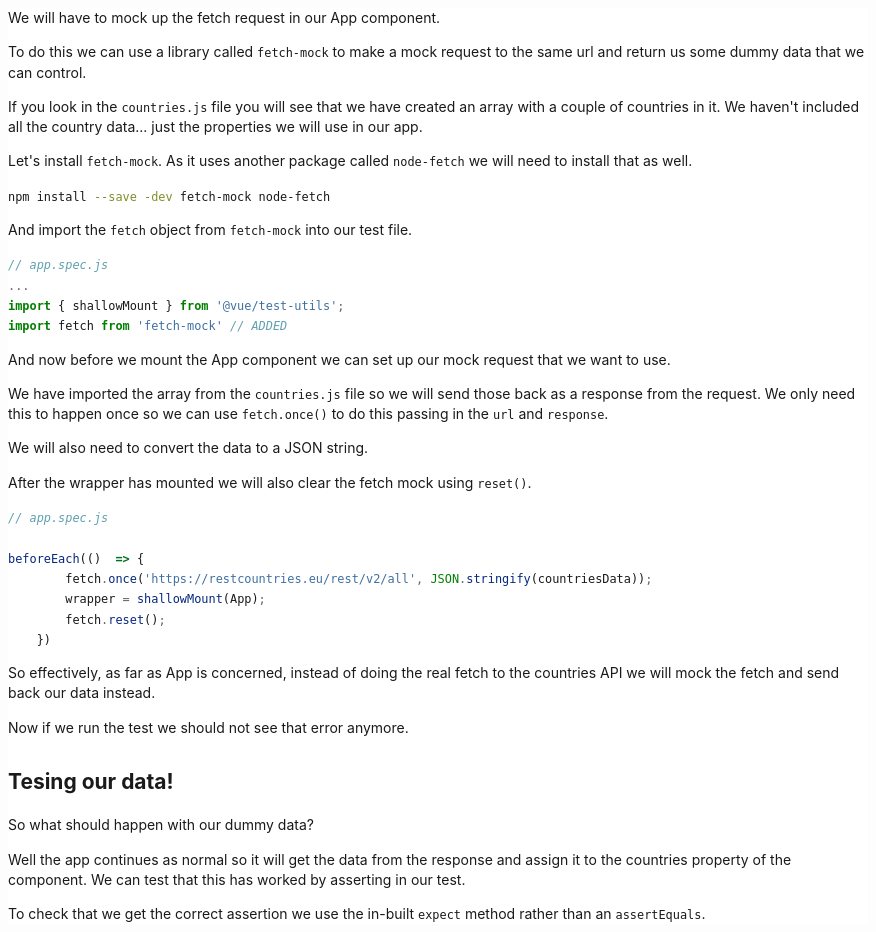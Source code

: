 We will have to mock up the fetch request in our App component. 

To do this we can use a library called `fetch-mock` to make a mock request to the same url and return us some dummy data that we can control. 

If you look in the `countries.js` file you will see that we have created an array with a couple of countries in it. We haven't included all the country data... just the properties we will use in our app. 

Let's install `fetch-mock`. As it uses another package called `node-fetch` we will need to install that as well. 

```bash
npm install --save -dev fetch-mock node-fetch
```

And import the `fetch` object from `fetch-mock` into our test file. 

```js
// app.spec.js
...
import { shallowMount } from '@vue/test-utils';
import fetch from 'fetch-mock' // ADDED
```

And now before we mount the App component we can set up our mock request that we want to use. 

We have imported the array from the `countries.js` file so we will send those back as a response from the request. We only need this to happen once so we can use `fetch.once()` to do this passing in the `url` and `response`. 

We will also need to convert the data to a JSON string.

After the wrapper has mounted we will also clear the fetch mock using `reset()`.


```js
// app.spec.js

beforeEach(()  => {
        fetch.once('https://restcountries.eu/rest/v2/all', JSON.stringify(countriesData));
        wrapper = shallowMount(App);
        fetch.reset();
    })

```
So effectively, as far as App is concerned, instead of doing the real fetch to the countries API we will mock the fetch and send back our data instead.

Now if we run the test we should not see that error anymore. 

## Tesing our data!

So what should happen with our dummy data?

Well the app continues as normal so it will get the data from the response and assign it to the countries property of the component. We can test that this has worked by asserting in our test. 

To check that we get the correct assertion we use the in-built `expect` method rather than an `assertEquals`.
